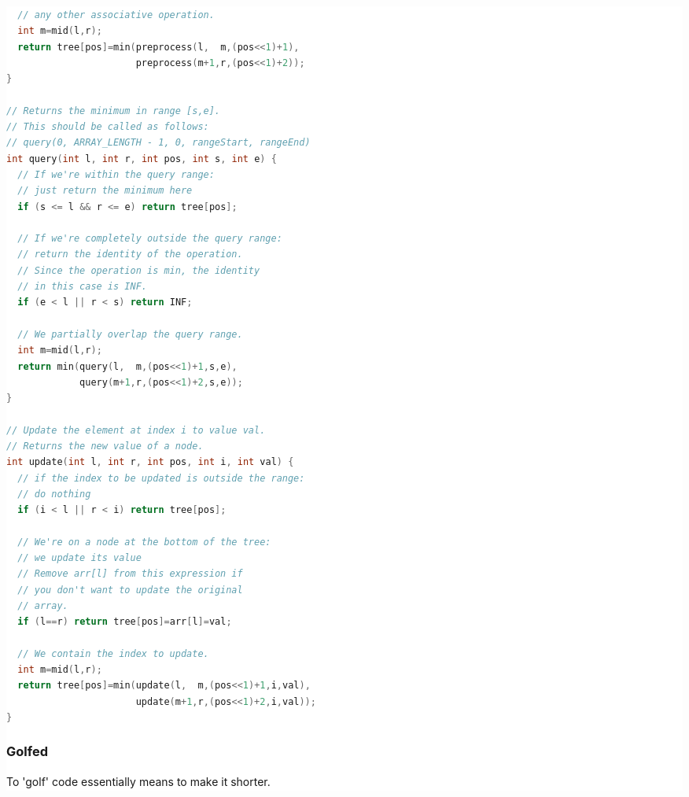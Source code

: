 ```cpp
  // any other associative operation.
  int m=mid(l,r);
  return tree[pos]=min(preprocess(l,  m,(pos<<1)+1),
                       preprocess(m+1,r,(pos<<1)+2));
}

// Returns the minimum in range [s,e].
// This should be called as follows:
// query(0, ARRAY_LENGTH - 1, 0, rangeStart, rangeEnd)
int query(int l, int r, int pos, int s, int e) {
  // If we're within the query range:
  // just return the minimum here
  if (s <= l && r <= e) return tree[pos];
  
  // If we're completely outside the query range:
  // return the identity of the operation.
  // Since the operation is min, the identity
  // in this case is INF.
  if (e < l || r < s) return INF;
  
  // We partially overlap the query range.
  int m=mid(l,r);
  return min(query(l,  m,(pos<<1)+1,s,e),
             query(m+1,r,(pos<<1)+2,s,e));
}

// Update the element at index i to value val.
// Returns the new value of a node.
int update(int l, int r, int pos, int i, int val) {
  // if the index to be updated is outside the range:
  // do nothing
  if (i < l || r < i) return tree[pos];
  
  // We're on a node at the bottom of the tree:
  // we update its value
  // Remove arr[l] from this expression if
  // you don't want to update the original
  // array.
  if (l==r) return tree[pos]=arr[l]=val;
  
  // We contain the index to update.
  int m=mid(l,r);
  return tree[pos]=min(update(l,  m,(pos<<1)+1,i,val),
                       update(m+1,r,(pos<<1)+2,i,val));
}
```

### Golfed

To 'golf' code essentially means to make it shorter.
